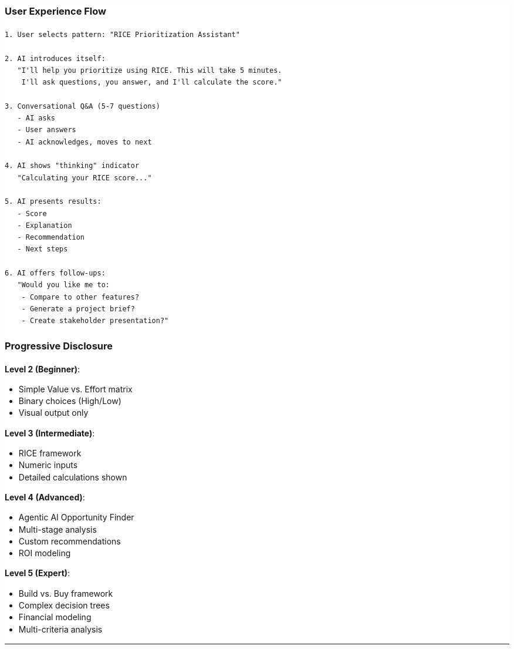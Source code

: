 ### User Experience Flow

```
1. User selects pattern: "RICE Prioritization Assistant"

2. AI introduces itself:
   "I'll help you prioritize using RICE. This will take 5 minutes.
    I'll ask questions, you answer, and I'll calculate the score."

3. Conversational Q&A (5-7 questions)
   - AI asks
   - User answers
   - AI acknowledges, moves to next

4. AI shows "thinking" indicator
   "Calculating your RICE score..."

5. AI presents results:
   - Score
   - Explanation
   - Recommendation
   - Next steps

6. AI offers follow-ups:
   "Would you like me to:
    - Compare to other features?
    - Generate a project brief?
    - Create stakeholder presentation?"
```

### Progressive Disclosure

**Level 2 (Beginner)**:

- Simple Value vs. Effort matrix
- Binary choices (High/Low)
- Visual output only

**Level 3 (Intermediate)**:

- RICE framework
- Numeric inputs
- Detailed calculations shown

**Level 4 (Advanced)**:

- Agentic AI Opportunity Finder
- Multi-stage analysis
- Custom recommendations
- ROI modeling

**Level 5 (Expert)**:

- Build vs. Buy framework
- Complex decision trees
- Financial modeling
- Multi-criteria analysis

---